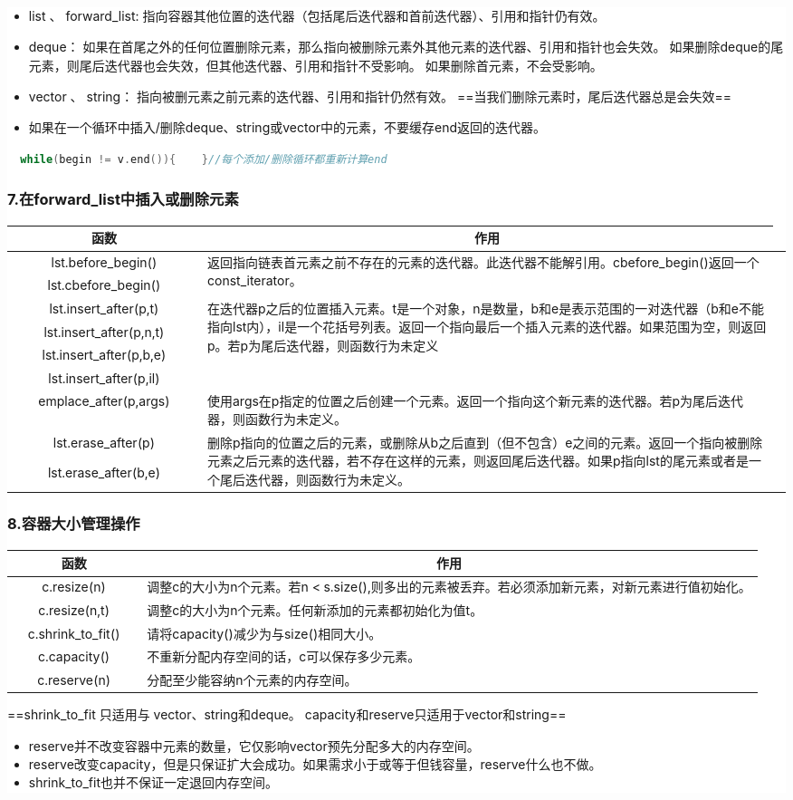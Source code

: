   * list 、 forward_list:
    指向容器其他位置的迭代器（包括尾后迭代器和首前迭代器）、引用和指针仍有效。
  * deque：
    如果在首尾之外的任何位置删除元素，那么指向被删除元素外其他元素的迭代器、引用和指针也会失效。
    如果删除deque的尾元素，则尾后迭代器也会失效，但其他迭代器、引用和指针不受影响。
    如果删除首元素，不会受影响。
  * vector 、 string：
    指向被删元素之前元素的迭代器、引用和指针仍然有效。
    ==当我们删除元素时，尾后迭代器总是会失效==

* 如果在一个循环中插入/删除deque、string或vector中的元素，不要缓存end返回的迭代器。

```c++
  while(begin != v.end()){    }//每个添加/删除循环都重新计算end 
```

### 7.在forward_list中插入或删除元素
|函数|作用|
|:----:|----|
|<div style="width:150pt">lst.before_begin()<td rowspan="2">返回指向链表首元素之前不存在的元素的迭代器。此迭代器不能解引用。cbefore_begin()返回一个const_iterator。</td>
|lst.cbefore_begin()|
|lst.insert_after(p,t)<td rowspan="4">在迭代器p之后的位置插入元素。t是一个对象，n是数量，b和e是表示范围的一对迭代器（b和e不能指向lst内），il是一个花括号列表。返回一个指向最后一个插入元素的迭代器。如果范围为空，则返回p。若p为尾后迭代器，则函数行为未定义</td>
|lst.insert_after(p,n,t)|
|lst.insert_after(p,b,e)|
|lst.insert_after(p,il)|
|emplace_after(p,args)|使用args在p指定的位置之后创建一个元素。返回一个指向这个新元素的迭代器。若p为尾后迭代器，则函数行为未定义。|
|lst.erase_after(p)<td rowspan="2">删除p指向的位置之后的元素，或删除从b之后直到（但不包含）e之间的元素。返回一个指向被删除元素之后元素的迭代器，若不存在这样的元素，则返回尾后迭代器。如果p指向lst的尾元素或者是一个尾后迭代器，则函数行为未定义。|
|lst.erase_after(b,e)|

### 8.容器大小管理操作
|函数|作用|
|:----:|----|
|<div style="width:100pt">c.resize(n)|调整c的大小为n个元素。若n < s.size(),则多出的元素被丢弃。若必须添加新元素，对新元素进行值初始化。|
|c.resize(n,t)|调整c的大小为n个元素。任何新添加的元素都初始化为值t。|
|c.shrink_to_fit()|请将capacity()减少为与size()相同大小。|
|c.capacity()|不重新分配内存空间的话，c可以保存多少元素。|
|c.reserve(n)|分配至少能容纳n个元素的内存空间。|

==shrink_to_fit 只适用与 vector、string和deque。
capacity和reserve只适用于vector和string==

* reserve并不改变容器中元素的数量，它仅影响vector预先分配多大的内存空间。
* reserve改变capacity，但是只保证扩大会成功。如果需求小于或等于但钱容量，reserve什么也不做。
* shrink_to_fit也并不保证一定退回内存空间。